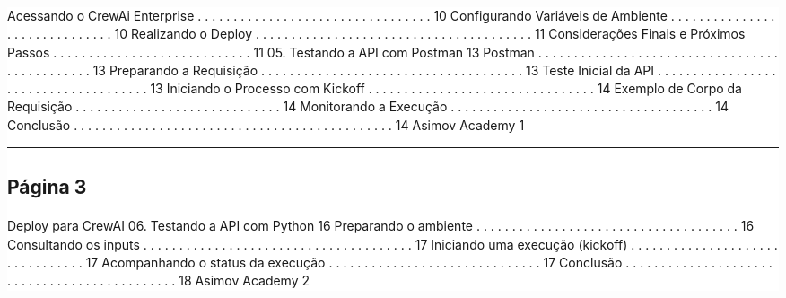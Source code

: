 Acessando o CrewAi Enterprise
. . . . . . . . . . . . . . . . . . . . . . . . . . . . . . . . .
10
Configurando Variáveis de Ambiente
. . . . . . . . . . . . . . . . . . . . . . . . . . . . . .
10
Realizando o Deploy . . . . . . . . . . . . . . . . . . . . . . . . . . . . . . . . . . . . . . .
11
Considerações Finais e Próximos Passos
. . . . . . . . . . . . . . . . . . . . . . . . . . . .
11
05. Testando a API com Postman
13
Postman . . . . . . . . . . . . . . . . . . . . . . . . . . . . . . . . . . . . . . . . . . . . . .
13
Preparando a Requisição . . . . . . . . . . . . . . . . . . . . . . . . . . . . . . . . . . . . .
13
Teste Inicial da API . . . . . . . . . . . . . . . . . . . . . . . . . . . . . . . . . . . . .
13
Iniciando o Processo com Kickoff
. . . . . . . . . . . . . . . . . . . . . . . . . . . . . . . .
14
Exemplo de Corpo da Requisição
. . . . . . . . . . . . . . . . . . . . . . . . . . . . .
14
Monitorando a Execução . . . . . . . . . . . . . . . . . . . . . . . . . . . . . . . . . . . . .
14
Conclusão . . . . . . . . . . . . . . . . . . . . . . . . . . . . . . . . . . . . . . . . . . . . .
14
Asimov Academy
1


---
## Página 3

Deploy para CrewAI
06. Testando a API com Python
16
Preparando o ambiente
. . . . . . . . . . . . . . . . . . . . . . . . . . . . . . . . . . . . .
16
Consultando os inputs . . . . . . . . . . . . . . . . . . . . . . . . . . . . . . . . . . . . . .
17
Iniciando uma execução (kickoff) . . . . . . . . . . . . . . . . . . . . . . . . . . . . . . . .
17
Acompanhando o status da execução . . . . . . . . . . . . . . . . . . . . . . . . . . . . . .
17
Conclusão . . . . . . . . . . . . . . . . . . . . . . . . . . . . . . . . . . . . . . . . . . . . .
18
Asimov Academy
2
